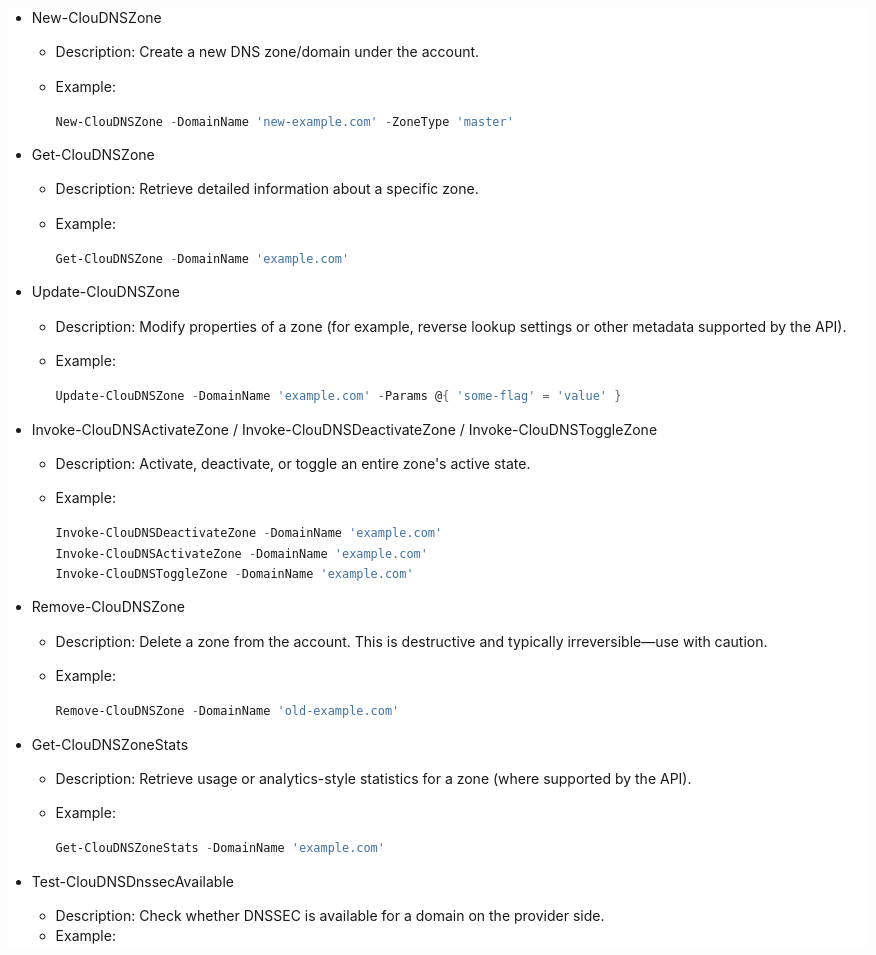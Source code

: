 - New-ClouDNSZone
	- Description: Create a new DNS zone/domain under the account.
	- Example:

		```powershell
		New-ClouDNSZone -DomainName 'new-example.com' -ZoneType 'master'
		```

- Get-ClouDNSZone
	- Description: Retrieve detailed information about a specific zone.
	- Example:

		```powershell
		Get-ClouDNSZone -DomainName 'example.com'
		```

- Update-ClouDNSZone
	- Description: Modify properties of a zone (for example, reverse lookup settings or other metadata supported by the API).
	- Example:

		```powershell
		Update-ClouDNSZone -DomainName 'example.com' -Params @{ 'some-flag' = 'value' }
		```

- Invoke-ClouDNSActivateZone / Invoke-ClouDNSDeactivateZone / Invoke-ClouDNSToggleZone
	- Description: Activate, deactivate, or toggle an entire zone's active state.
	- Example:

		```powershell
		Invoke-ClouDNSDeactivateZone -DomainName 'example.com'
		Invoke-ClouDNSActivateZone -DomainName 'example.com'
		Invoke-ClouDNSToggleZone -DomainName 'example.com'
		```

- Remove-ClouDNSZone
	- Description: Delete a zone from the account. This is destructive and typically irreversible—use with caution.
	- Example:

		```powershell
		Remove-ClouDNSZone -DomainName 'old-example.com'
		```

- Get-ClouDNSZoneStats
	- Description: Retrieve usage or analytics-style statistics for a zone (where supported by the API).
	- Example:

		```powershell
		Get-ClouDNSZoneStats -DomainName 'example.com'
		```

- Test-ClouDNSDnssecAvailable
	- Description: Check whether DNSSEC is available for a domain on the provider side.
	- Example:
